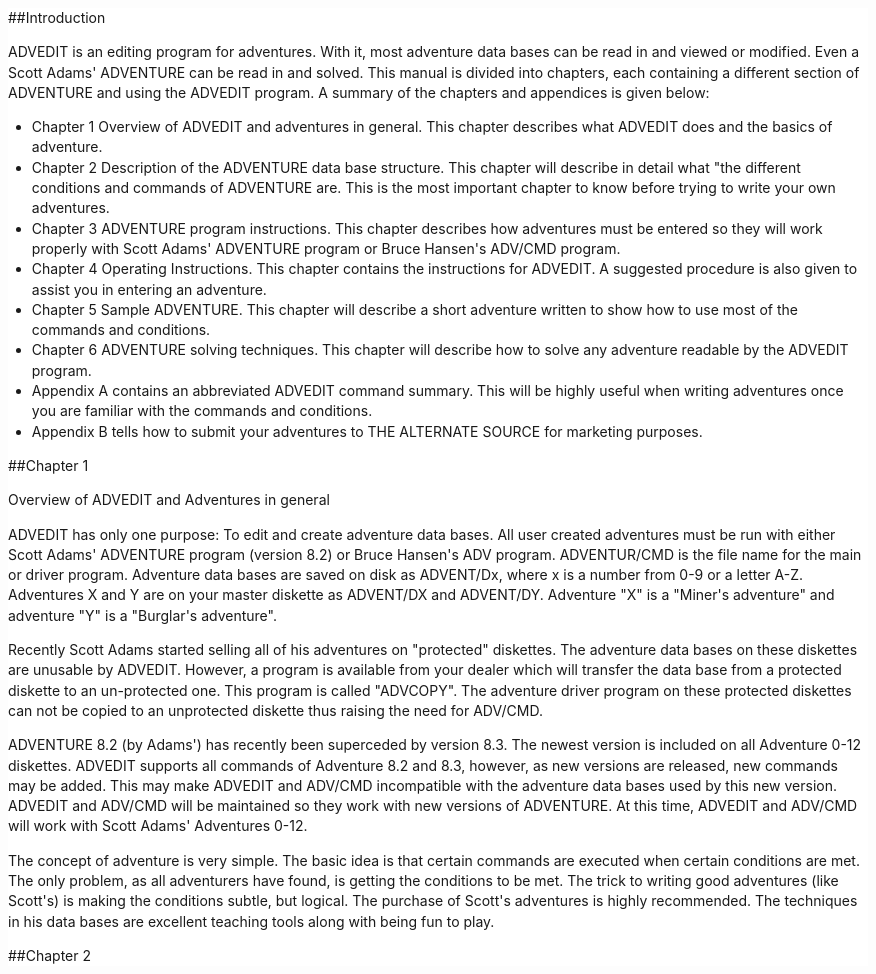 
##Introduction

ADVEDIT is an editing program for adventures. With it, most adventure data bases can be read in and viewed or modified. Even a Scott Adams' ADVENTURE can be read in and solved. This manual is divided into chapters, each containing a different section of ADVENTURE and using the ADVEDIT program. A summary of the chapters and appendices is given below:

* Chapter 1 Overview of ADVEDIT and adventures in general. This chapter describes what ADVEDIT does and the basics of adventure.
* Chapter 2 Description of the ADVENTURE data base structure. This chapter will describe in detail what "the different conditions and commands of ADVENTURE are. This is the most important chapter to know before trying to write your own adventures.
* Chapter 3 ADVENTURE program instructions. This chapter describes how adventures must be entered so they will work properly with Scott Adams' ADVENTURE program or Bruce Hansen's ADV/CMD program.
* Chapter 4 Operating Instructions. This chapter contains the instructions for ADVEDIT. A suggested procedure is also given to assist you in entering an adventure.
* Chapter 5 Sample ADVENTURE. This chapter will describe a short adventure written to show how to use most of the commands and conditions.
* Chapter 6 ADVENTURE solving techniques. This chapter will describe how to solve any adventure readable by the ADVEDIT program.
* Appendix A contains an abbreviated ADVEDIT command summary. This will be highly useful when writing adventures once you are familiar with the commands and conditions.
* Appendix B tells how to submit your adventures to THE ALTERNATE SOURCE for marketing purposes.

##Chapter 1

Overview of ADVEDIT and Adventures in general

ADVEDIT has only one purpose: To edit and create adventure data bases. All user created adventures must be run with either Scott Adams' ADVENTURE program (version 8.2) or Bruce Hansen's ADV program. ADVENTUR/CMD is the file name for the main or driver program. Adventure data bases are saved on disk as ADVENT/Dx, where x is a number from 0-9 or a letter A-Z. Adventures X and Y are on your master diskette as ADVENT/DX and ADVENT/DY. Adventure "X" is a "Miner's adventure" and adventure "Y" is a "Burglar's adventure".

Recently Scott Adams started selling all of his adventures on "protected" diskettes. The adventure data bases on these diskettes are unusable by ADVEDIT. However, a program is available from your dealer which will transfer the data base from a protected diskette to an un-protected one. This program is called "ADVCOPY". The adventure driver program on these protected diskettes can not be copied to an unprotected diskette thus raising the need for ADV/CMD.

ADVENTURE 8.2 (by Adams') has recently been superceded by version 8.3. The newest version is included on all Adventure 0-12 diskettes. ADVEDIT supports all commands of Adventure 8.2 and 8.3, however, as new versions are released, new commands may be added. This may make ADVEDIT and ADV/CMD incompatible with the adventure data bases used by this new version. ADVEDIT and ADV/CMD will be maintained so they work with new versions of ADVENTURE. At this time, ADVEDIT and ADV/CMD will work with Scott Adams' Adventures 0-12.

The concept of adventure is very simple. The basic idea is that certain commands are executed when certain conditions are met. The only problem, as all adventurers have found, is getting the conditions to be met. The trick to writing good adventures (like Scott's) is making the conditions subtle, but logical. The purchase of Scott's adventures is highly recommended. The techniques in his data bases are excellent teaching tools along with being fun to play.

##Chapter 2

